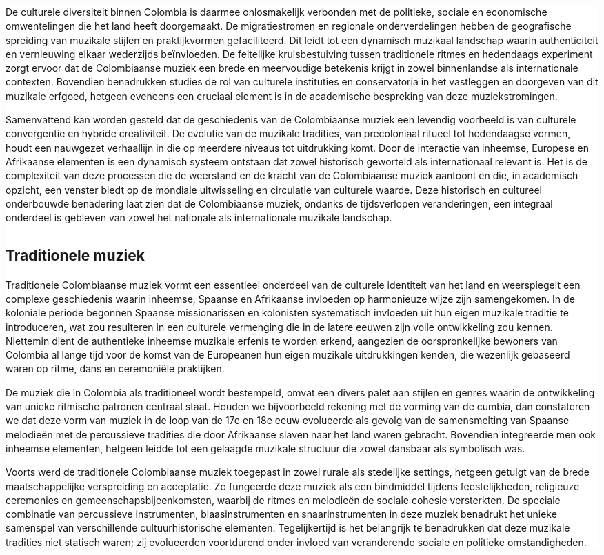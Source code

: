 De culturele diversiteit binnen Colombia is daarmee onlosmakelijk verbonden met de politieke,
sociale en economische omwentelingen die het land heeft doorgemaakt. De migratiestromen en regionale
onderverdelingen hebben de geografische spreiding van muzikale stijlen en praktijkvormen
gefaciliteerd. Dit leidt tot een dynamisch muzikaal landschap waarin authenticiteit en vernieuwing
elkaar wederzijds beïnvloeden. De feitelijke kruisbestuiving tussen traditionele ritmes en
hedendaags experiment zorgt ervoor dat de Colombiaanse muziek een brede en meervoudige betekenis
krijgt in zowel binnenlandse als internationale contexten. Bovendien benadrukken studies de rol van
culturele instituties en conservatoria in het vastleggen en doorgeven van dit muzikale erfgoed,
hetgeen eveneens een cruciaal element is in de academische bespreking van deze muziekstromingen.

Samenvattend kan worden gesteld dat de geschiedenis van de Colombiaanse muziek een levendig
voorbeeld is van culturele convergentie en hybride creativiteit. De evolutie van de muzikale
tradities, van precoloniaal ritueel tot hedendaagse vormen, houdt een nauwgezet verhaallijn in die
op meerdere niveaus tot uitdrukking komt. Door de interactie van inheemse, Europese en Afrikaanse
elementen is een dynamisch systeem ontstaan dat zowel historisch geworteld als internationaal
relevant is. Het is de complexiteit van deze processen die de weerstand en de kracht van de
Colombiaanse muziek aantoont en die, in academisch opzicht, een venster biedt op de mondiale
uitwisseling en circulatie van culturele waarde. Deze historisch en cultureel onderbouwde benadering
laat zien dat de Colombiaanse muziek, ondanks de tijdsverlopen veranderingen, een integraal
onderdeel is gebleven van zowel het nationale als internationale muzikale landschap.

## Traditionele muziek

Traditionele Colombiaanse muziek vormt een essentieel onderdeel van de culturele identiteit van het
land en weerspiegelt een complexe geschiedenis waarin inheemse, Spaanse en Afrikaanse invloeden op
harmonieuze wijze zijn samengekomen. In de koloniale periode begonnen Spaanse missionarissen en
kolonisten systematisch invloeden uit hun eigen muzikale traditie te introduceren, wat zou
resulteren in een culturele vermenging die in de latere eeuwen zijn volle ontwikkeling zou kennen.
Niettemin dient de authentieke inheemse muzikale erfenis te worden erkend, aangezien de
oorspronkelijke bewoners van Colombia al lange tijd voor de komst van de Europeanen hun eigen
muzikale uitdrukkingen kenden, die wezenlijk gebaseerd waren op ritme, dans en ceremoniële
praktijken.

De muziek die in Colombia als traditioneel wordt bestempeld, omvat een divers palet aan stijlen en
genres waarin de ontwikkeling van unieke ritmische patronen centraal staat. Houden we bijvoorbeeld
rekening met de vorming van de cumbia, dan constateren we dat deze vorm van muziek in de loop van de
17e en 18e eeuw evolueerde als gevolg van de samensmelting van Spaanse melodieën met de percussieve
tradities die door Afrikaanse slaven naar het land waren gebracht. Bovendien integreerde men ook
inheemse elementen, hetgeen leidde tot een gelaagde muzikale structuur die zowel dansbaar als
symbolisch was.

Voorts werd de traditionele Colombiaanse muziek toegepast in zowel rurale als stedelijke settings,
hetgeen getuigt van de brede maatschappelijke verspreiding en acceptatie. Zo fungeerde deze muziek
als een bindmiddel tijdens feestelijkheden, religieuze ceremonies en gemeenschapsbijeenkomsten,
waarbij de ritmes en melodieën de sociale cohesie versterkten. De speciale combinatie van
percussieve instrumenten, blaasinstrumenten en snaarinstrumenten in deze muziek benadrukt het unieke
samenspel van verschillende cultuurhistorische elementen. Tegelijkertijd is het belangrijk te
benadrukken dat deze muzikale tradities niet statisch waren; zij evolueerden voortdurend onder
invloed van veranderende sociale en politieke omstandigheden.
